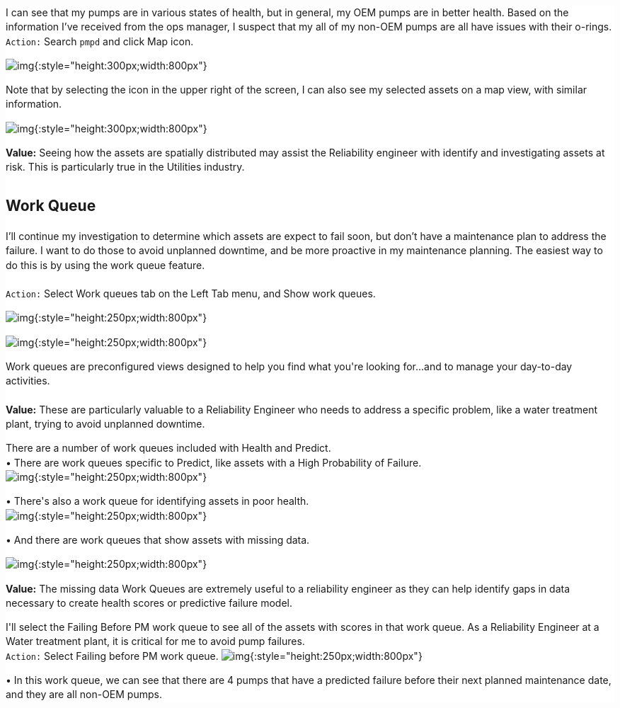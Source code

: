 I can see that my pumps are in various states of health, but in general, my OEM pumps are in better health.  Based on the information I’ve received from the ops manager, I suspect that my all of my non-OEM pumps are all have issues with their o-rings.<br>
`Action:` Search `pmpd` and click Map icon. 

![img](/img/mas_8.5/type.png){:style="height:300px;width:800px"}

Note that by selecting the icon in the upper right of the screen, I can also see my selected assets on a map view, with similar information.

![img](/img/mas_8.5/mapview_health.png){:style="height:300px;width:800px"}

<b>Value:</b> Seeing how the assets are spatially distributed may assist the Reliability engineer with identify and investigating assets at risk.  This is particularly true in the Utilities industry.

## Work Queue
I’ll continue my investigation to determine which assets are expect to fail soon, but don’t have a maintenance plan to address the failure.  I want to do those to avoid unplanned downtime, and be more proactive in my maintenance planning.   The easiest way to do this is by using the work queue feature.<br>  
`Action:` Select Work queues tab on the Left Tab menu, and Show work queues.

![img](/img/mas_8.5/workq1.png){:style="height:250px;width:800px"}

![img](/img/mas_8.5/workq2.png){:style="height:250px;width:800px"}

Work queues are preconfigured views designed to help you find what you're looking for...and to manage your day-to-day activities.<br>  
<b>Value:</b> These are particularly valuable to a Reliability Engineer who needs to address a specific problem, like a water treatment plant, trying to avoid unplanned downtime.

There are a number of work queues included with Health and Predict.<br>
 • There are work queues specific to Predict, like assets with a High Probability of Failure.<br>
![img](/img/mas_8.5/highprob.png){:style="height:250px;width:800px"}

 • There's also a work queue for identifying assets in poor health.<br>
![img](/img/mas_8.5/lowhealth.png){:style="height:250px;width:800px"}

 • And there are work queues that show assets with missing data.<br>

 ![img](/img/mas_8.5/missingdata.png){:style="height:250px;width:800px"}

 <b>Value:</b> The missing data Work Queues are extremely useful to a reliability engineer as they can help identify gaps in data necessary to create health scores or predictive failure model.

I'll select the Failing Before PM work queue to see all of the assets with scores in that work queue. As a Reliability Engineer at a Water treatment plant, it is critical for me to avoid pump failures.<br>
`Action:` Select Failing before PM work queue.
![img](/img/mas_8.5/failb4pm.png){:style="height:250px;width:800px"}

•	In this work queue, we can see that there are 4 pumps that have a predicted failure before their next planned maintenance date, and they are all non-OEM pumps.<br>
